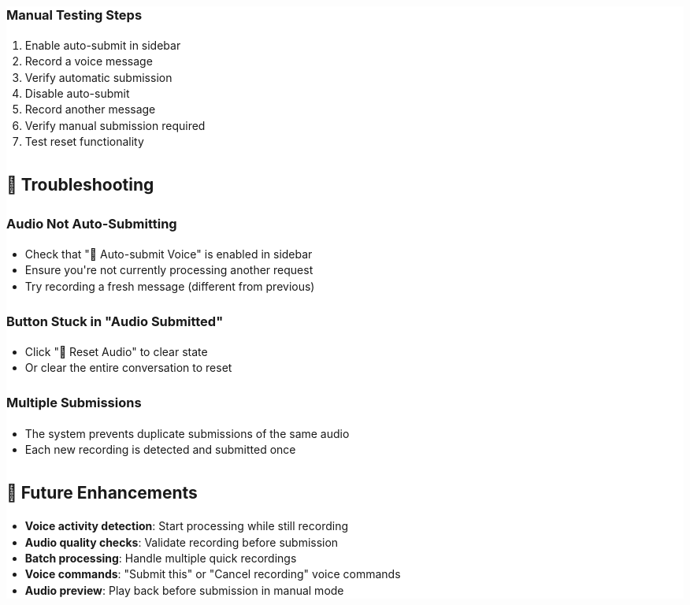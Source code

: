### Manual Testing Steps
1. Enable auto-submit in sidebar
2. Record a voice message
3. Verify automatic submission
4. Disable auto-submit
5. Record another message
6. Verify manual submission required
7. Test reset functionality

## 🐛 Troubleshooting

### Audio Not Auto-Submitting
- Check that "🚀 Auto-submit Voice" is enabled in sidebar
- Ensure you're not currently processing another request
- Try recording a fresh message (different from previous)

### Button Stuck in "Audio Submitted"
- Click "🎤 Reset Audio" to clear state
- Or clear the entire conversation to reset

### Multiple Submissions
- The system prevents duplicate submissions of the same audio
- Each new recording is detected and submitted once

## 🎯 Future Enhancements

- **Voice activity detection**: Start processing while still recording
- **Audio quality checks**: Validate recording before submission
- **Batch processing**: Handle multiple quick recordings
- **Voice commands**: "Submit this" or "Cancel recording" voice commands
- **Audio preview**: Play back before submission in manual mode 